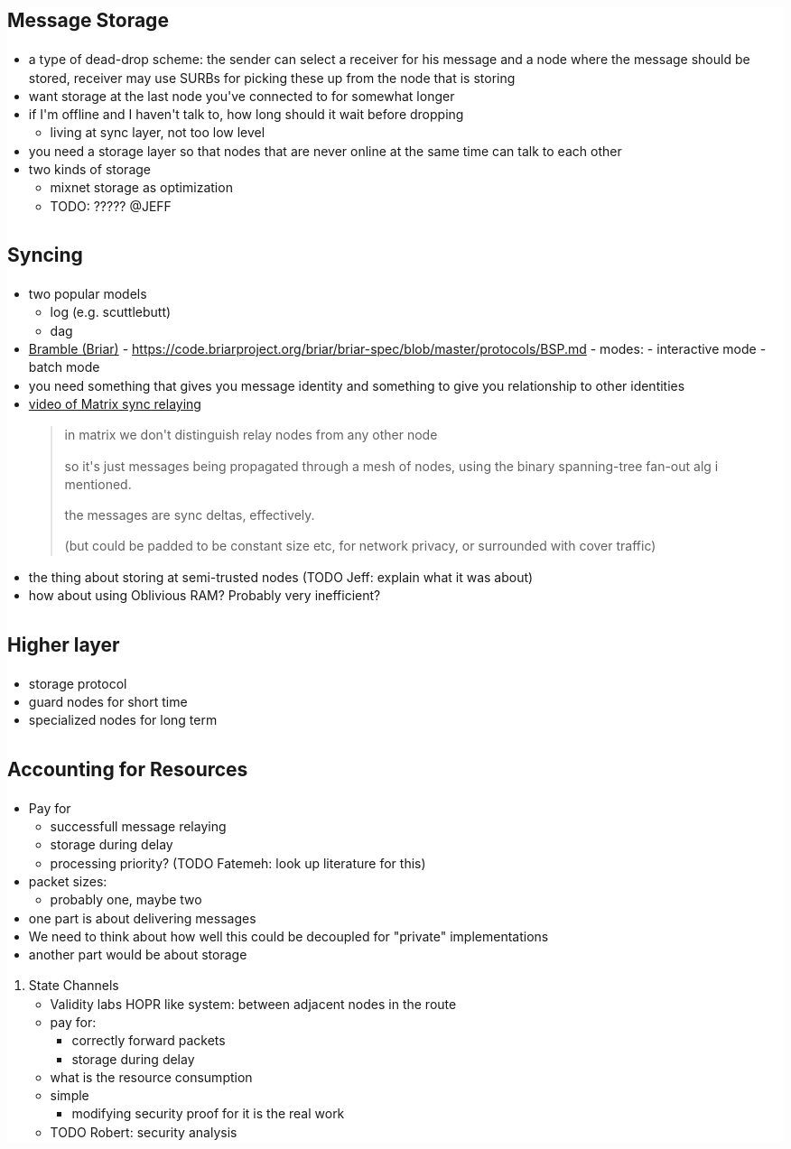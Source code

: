 ## Message Storage
- a type of dead-drop scheme: the sender can select a receiver for his message and a node where the message should be stored, receiver may use SURBs for picking these up from the node that is storing 
- want storage at the last node you've connected to for somewhat longer
- if I'm offline and I haven't talk to, how long should it wait before dropping
    - living at sync layer, not too low level
- you need a storage layer so that nodes that are never online at the same time can talk to each other 
- two kinds of storage
    - mixnet storage as optimization
    - TODO: ????? @JEFF

## Syncing
- two popular models
    - log (e.g. scuttlebutt)
    - dag
- [Bramble (Briar)](https://dymaxion.org/essays/briarvision.html)
        - https://code.briarproject.org/briar/briar-spec/blob/master/protocols/BSP.md
        - modes:
        - interactive mode
        - batch mode
- you need something that gives you message identity and something to give you relationship to other identities
- [video of Matrix sync relaying](https://www.youtube.com/watch?v=vimXuCTxV6k&feature=youtu.be)
    >in matrix we don't distinguish relay nodes from any other node
    >
    >so it's just messages being propagated through a mesh of nodes, using the binary spanning-tree fan-out alg i mentioned.
    >
    >the messages are sync deltas, effectively.
    >
    >(but could be padded to be constant size etc, for network privacy, or surrounded with cover traffic)
- the thing about storing at semi-trusted nodes (TODO Jeff: explain what it was about)
- how about using Oblivious RAM? Probably very inefficient?

## Higher layer
- storage protocol
- guard nodes for short time
- specialized nodes for long term

## Accounting for Resources
- Pay for 
    - successfull message relaying
    - storage during delay
    - processing priority? (TODO Fatemeh: look up literature for this)
- packet sizes:
    - probably one, maybe two
- one part is about delivering messages
- We need to think about how well this could be decoupled for "private" implementations
- another part would be about storage
1. State Channels
    - Validity labs HOPR like system: between adjacent nodes in the route
    - pay for: 
        - correctly forward packets
        - storage during delay
    - what is the resource consumption
    - simple
        - modifying security proof for it is the real work
    - TODO Robert: security analysis